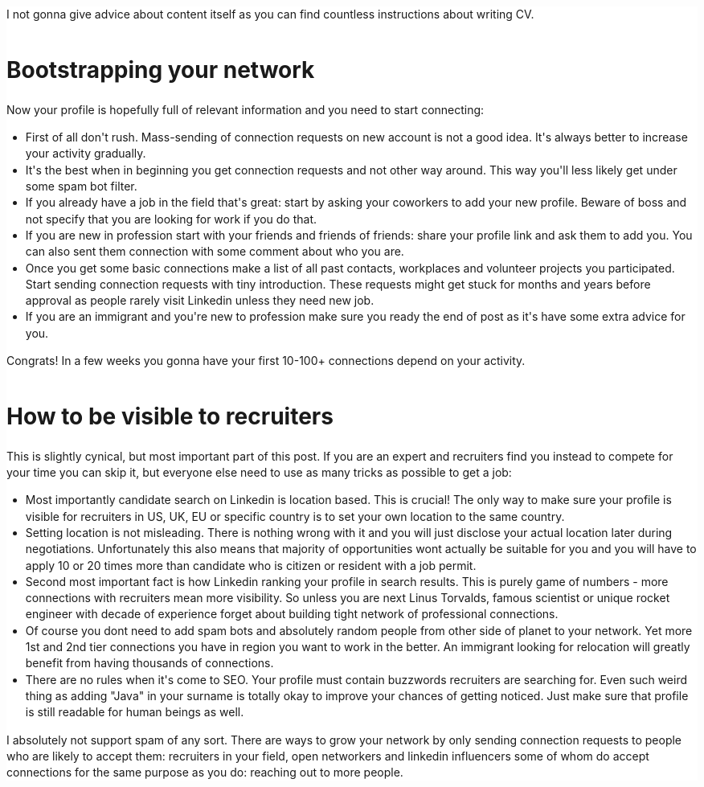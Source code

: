 I not gonna give advice about content itself as you can find countless instructions about writing CV.

# Bootstrapping your network

Now your profile is hopefully full of relevant information and you need to start connecting:

* First of all don't rush. Mass-sending of connection requests on new account is not a good idea. It's always better to increase your activity gradually.
* It's the best when in beginning you get connection requests and not other way around. This way you'll less likely get under some spam bot filter.
* If you already have a job in the field that's great: start by asking your coworkers to add your new profile. Beware of boss and not specify that you are looking for work if you do that.
* If you are new in profession start with your friends and friends of friends: share your profile link and ask them to add you. You can also sent them connection with some comment about who you are.
* Once you get some basic connections make a list of all past contacts, workplaces and volunteer projects you participated. Start sending connection requests with tiny introduction. These requests might get stuck for months and years before approval as people rarely visit Linkedin unless they need new job.
* If you are an immigrant and you're new to profession make sure you ready the end of post as it's have some extra advice for you.

Congrats! In a few weeks you gonna have your first 10-100+ connections depend on your activity.

# How to be visible to recruiters

This is slightly cynical, but most important part of this post. If you are an expert and recruiters find you instead to compete for your time you can skip it, but everyone else need to use as many tricks as possible to get a job:

* Most importantly candidate search on Linkedin is location based. This is crucial! The only way to make sure your profile is visible for recruiters in US, UK, EU or specific country is to set your own location to the same country.
* Setting location is not misleading. There is nothing wrong with it and you will just disclose your actual location later during negotiations. Unfortunately this also means that majority of opportunities wont actually be suitable for you and you will have to apply 10 or 20 times more than candidate who is citizen or resident with a job permit.
* Second most important fact is how Linkedin ranking your profile in search results. This is purely game of numbers - more connections with recruiters mean more visibility. So unless you are next Linus Torvalds, famous scientist or unique rocket engineer with decade of experience forget about building tight network of professional connections.
* Of course you dont need to add spam bots and absolutely random people from other side of planet to your network. Yet more 1st and 2nd tier connections you have in region you want to work in the better. An immigrant looking for relocation will greatly benefit from having thousands of connections.
* There are no rules when it's come to SEO. Your profile must contain buzzwords recruiters are searching for. Even such weird thing as adding "Java" in your surname is totally okay to improve your chances of getting noticed. Just make sure that profile is still readable for human beings as well.

I absolutely not support spam of any sort. There are ways to grow your network by only sending connection requests to people who are likely to accept them: recruiters in your field, open networkers and linkedin influencers some of whom do accept connections for the same purpose as you do: reaching out to more people.
